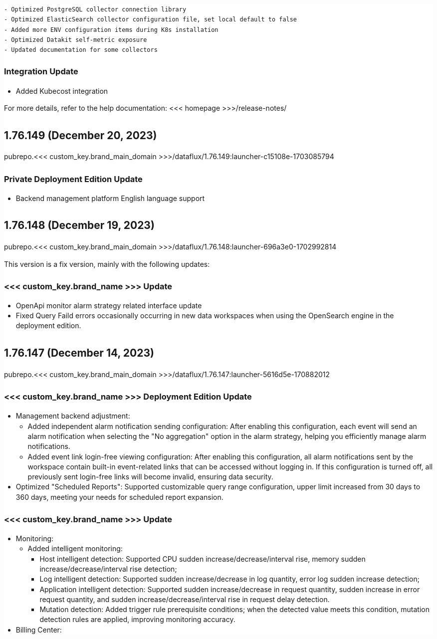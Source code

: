     - Optimized PostgreSQL collector connection library
    - Optimized ElasticSearch collector configuration file, set local default to false
    - Added more ENV configuration items during K8s installation
    - Optimized Datakit self-metric exposure
    - Updated documentation for some collectors

### Integration Update

- Added Kubecost integration

For more details, refer to the help documentation: <<< homepage >>>/release-notes/

## 1.76.149 (December 20, 2023)

pubrepo.<<< custom_key.brand_main_domain >>>/dataflux/1.76.149:launcher-c15108e-1703085794

### Private Deployment Edition Update

- Backend management platform English language support

## 1.76.148 (December 19, 2023)

pubrepo.<<< custom_key.brand_main_domain >>>/dataflux/1.76.148:launcher-696a3e0-1702992814

This version is a fix version, mainly with the following updates:

### <<< custom_key.brand_name >>> Update

- OpenApi monitor alarm strategy related interface update
- Fixed Query Faild errors occasionally occurring in new data workspaces when using the OpenSearch engine in the deployment edition.

## 1.76.147 (December 14, 2023)

pubrepo.<<< custom_key.brand_main_domain >>>/dataflux/1.76.147:launcher-5616d5e-170882012

### <<< custom_key.brand_name >>> Deployment Edition Update

- Management backend adjustment:
    - Added independent alarm notification sending configuration: After enabling this configuration, each event will send an alarm notification when selecting the "No aggregation" option in the alarm strategy, helping you efficiently manage alarm notifications.
    - Added event link login-free viewing configuration: After enabling this configuration, all alarm notifications sent by the workspace contain built-in event-related links that can be accessed without logging in. If this configuration is turned off, all previously sent login-free links will become invalid, ensuring data security.
- Optimized "Scheduled Reports": Supported customizable query range configuration, upper limit increased from 30 days to 360 days, meeting your needs for scheduled report expansion.

### <<< custom_key.brand_name >>> Update

- Monitoring:
    - Added intelligent monitoring:
        - Host intelligent detection: Supported CPU sudden increase/decrease/interval rise, memory sudden increase/decrease/interval rise detection;
        - Log intelligent detection: Supported sudden increase/decrease in log quantity, error log sudden increase detection;
        - Application intelligent detection: Supported sudden increase/decrease in request quantity, sudden increase in error request quantity, and sudden increase/decrease/interval rise in request delay detection.
        - Mutation detection: Added trigger rule prerequisite conditions; when the detected value meets this condition, mutation detection rules are applied, improving monitoring accuracy.
- Billing Center: